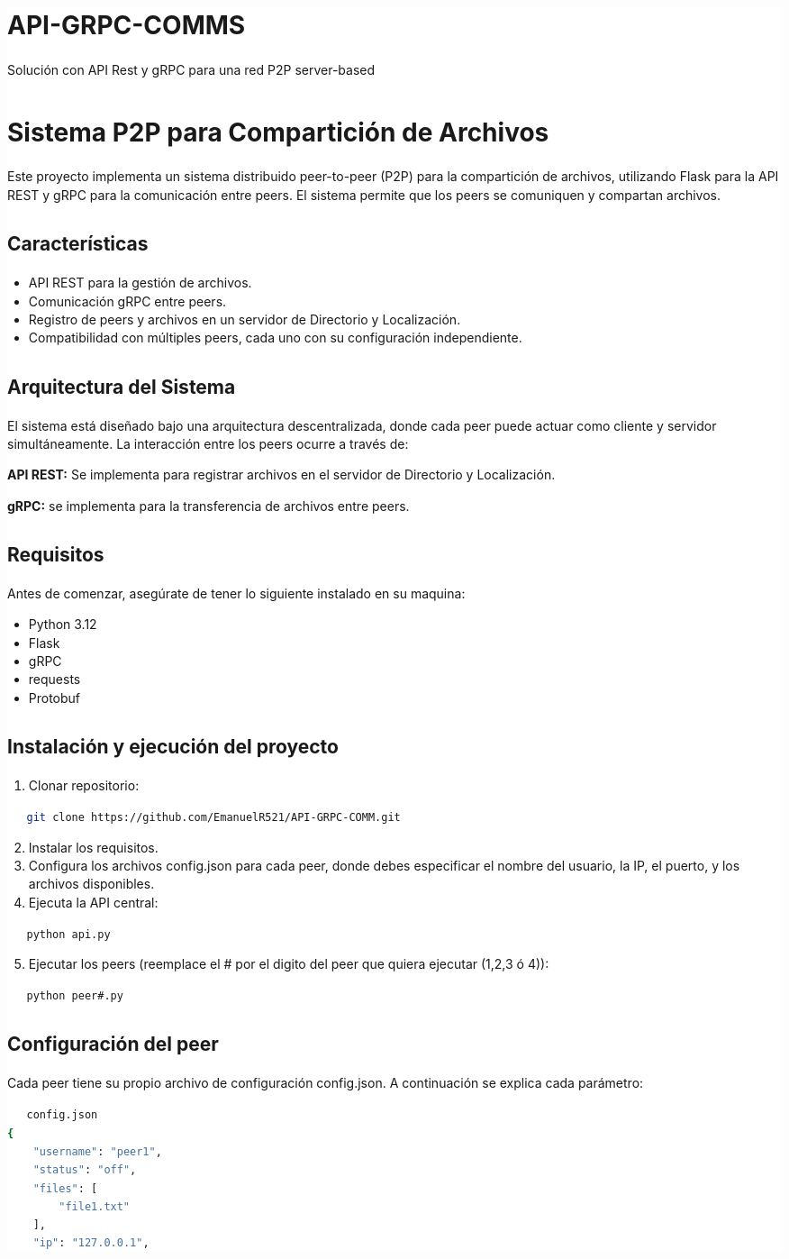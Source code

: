 #   API-GRPC-COMMS
Solución con API Rest y gRPC para una red P2P server-based

#   Sistema P2P para Compartición de Archivos
Este proyecto implementa un sistema distribuido peer-to-peer (P2P) para la compartición de archivos, utilizando Flask para la API REST y gRPC para la comunicación entre peers. El sistema permite que los peers se comuniquen y compartan archivos.

## Características
-   API REST para la gestión de archivos.
-   Comunicación gRPC entre peers.
-   Registro de peers y archivos en un servidor de Directorio y Localización.
-   Compatibilidad con múltiples peers, cada uno con su configuración independiente.

##  Arquitectura del Sistema
El sistema está diseñado bajo una arquitectura descentralizada, donde cada peer puede actuar como cliente y servidor simultáneamente. La interacción entre los peers ocurre a través de:

**API REST:** Se implementa para registrar archivos en el servidor de Directorio y Localización.

**gRPC:** se implementa para la transferencia de archivos entre peers.


## Requisitos
Antes de comenzar, asegúrate de tener lo siguiente instalado en su maquina:
-   Python 3.12
-   Flask
-   gRPC
-   requests
-   Protobuf

## Instalación y ejecución del proyecto
1.  Clonar repositorio:
```bash
   git clone https://github.com/EmanuelR521/API-GRPC-COMM.git
   ```
2. Instalar los requisitos.
3. Configura los archivos config.json para cada peer, donde debes especificar el nombre del usuario, la IP, el puerto, y los archivos disponibles.
4. Ejecuta la API central:
```bash
   python api.py
   ```
5. Ejecutar los peers (reemplace el # por el digito del peer que quiera ejecutar (1,2,3 ó 4)):
```bash
   python peer#.py
   ```

## Configuración del peer
Cada peer tiene su propio archivo de configuración config.json. A continuación se explica cada parámetro:
```bash
   config.json
{
    "username": "peer1",
    "status": "off",
    "files": [
        "file1.txt"
    ],
    "ip": "127.0.0.1",
```